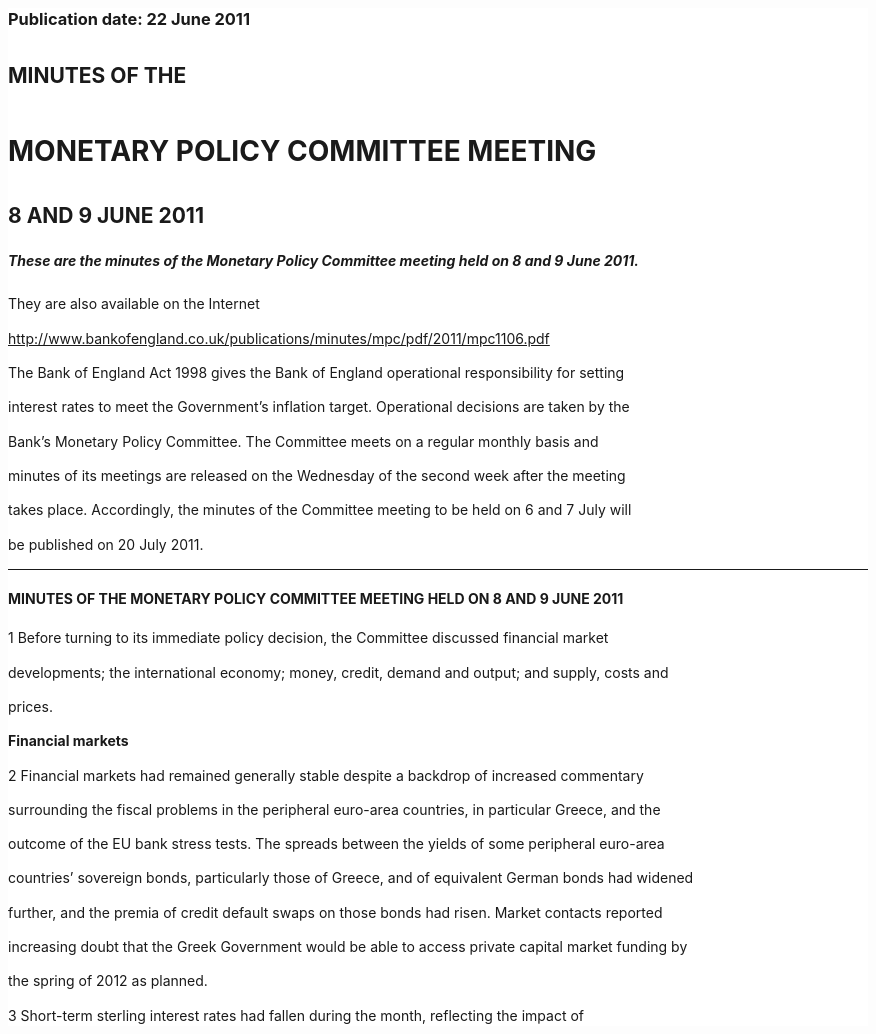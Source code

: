 ### Publication date: 22 June 2011

## MINUTES OF THE 
# MONETARY POLICY COMMITTEE MEETING
## 8 AND 9 JUNE 2011

##### These are the minutes of the Monetary Policy Committee meeting held on 8 and 9 June 2011. 

 They are also available on the Internet

 http://www.bankofengland.co.uk/publications/minutes/mpc/pdf/2011/mpc1106.pdf

 The Bank of England Act 1998 gives the Bank of England operational responsibility for setting

 interest rates to meet the Government’s inflation target. Operational decisions are taken by the

 Bank’s Monetary Policy Committee. The Committee meets on a regular monthly basis and

 minutes of its meetings are released on the Wednesday of the second week after the meeting

 takes place. Accordingly, the minutes of the Committee meeting to be held on 6 and 7 July will

 be published on 20 July 2011.


-----

#### MINUTES OF THE MONETARY POLICY COMMITTEE MEETING HELD ON 8 AND 9 JUNE 2011

1 Before turning to its immediate policy decision, the Committee discussed financial market

developments; the international economy; money, credit, demand and output; and supply, costs and

prices.

**Financial markets**

2 Financial markets had remained generally stable despite a backdrop of increased commentary

surrounding the fiscal problems in the peripheral euro-area countries, in particular Greece, and the

outcome of the EU bank stress tests. The spreads between the yields of some peripheral euro-area

countries’ sovereign bonds, particularly those of Greece, and of equivalent German bonds had widened

further, and the premia of credit default swaps on those bonds had risen. Market contacts reported

increasing doubt that the Greek Government would be able to access private capital market funding by

the spring of 2012 as planned.

3 Short-term sterling interest rates had fallen during the month, reflecting the impact of
